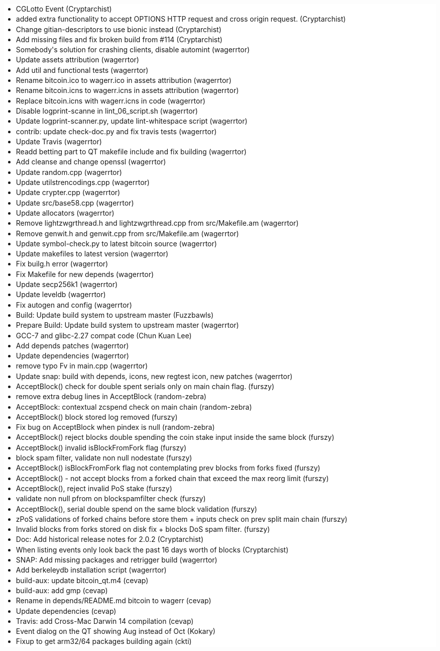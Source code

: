 - CGLotto Event (Cryptarchist)
- added extra functionality to accept OPTIONS HTTP request and cross origin request. (Cryptarchist)
- Change gitian-descriptors to use bionic instead (Cryptarchist)
- Add missing files and fix broken build from #114 (Cryptarchist)
- Somebody's solution for crashing clients, disable automint (wagerrtor)
- Update assets attribution (wagerrtor)
- Add util and functional tests (wagerrtor)
- Rename bitcoin.ico to wagerr.ico in assets attribution (wagerrtor)
- Rename bitcoin.icns to wagerr.icns in assets attribution (wagerrtor)
- Replace bitcoin.icns with wagerr.icns in code (wagerrtor)
- Disable logprint-scanne in lint_06_script.sh (wagerrtor)
- Update logprint-scanner.py, update lint-whitespace script (wagerrtor)
- contrib: update check-doc.py and fix travis tests (wagerrtor)
- Update Travis (wagerrtor)
- Readd betting part to QT makefile include and fix building (wagerrtor)
- Add cleanse and change openssl (wagerrtor)
- Update random.cpp (wagerrtor)
- Update utilstrencodings.cpp (wagerrtor)
- Update crypter.cpp (wagerrtor)
- Update src/base58.cpp (wagerrtor)
- Update allocators (wagerrtor)
- Remove lightzwgrthread.h and lightzwgrthread.cpp from src/Makefile.am (wagerrtor)
- Remove genwit.h and genwit.cpp from src/Makefile.am (wagerrtor)
- Update symbol-check.py to latest bitcoin source (wagerrtor)
- Update makefiles to latest version (wagerrtor)
- Fix builg.h error (wagerrtor)
- Fix Makefile for new depends (wagerrtor)
- Update secp256k1 (wagerrtor)
- Update leveldb (wagerrtor)
- Fix autogen and config (wagerrtor)
- Build: Update build system to upstream master (Fuzzbawls)
- Prepare Build: Update build system to upstream master (wagerrtor)
- GCC-7 and glibc-2.27 compat code (Chun Kuan Lee)
- Add depends patches (wagerrtor)
- Update dependencies (wagerrtor)
- remove typo Fv in main.cpp (wagerrtor)
- Update snap: build with depends, icons, new regtest icon, new patches (wagerrtor)
- AcceptBlock() check for double spent serials only on main chain flag. (furszy)
- remove extra debug lines in AcceptBlock (random-zebra)
- AcceptBlock: contextual zcspend check on main chain (random-zebra)
- AcceptBlock() block stored log removed (furszy)
- Fix bug on AcceptBlock when pindex is null (random-zebra)
- AcceptBlock() reject blocks double spending the coin stake input inside the same block (furszy)
- AcceptBlock() invalid isBlockFromFork flag (furszy)
- block spam filter, validate non null nodestate (furszy)
- AcceptBlock() isBlockFromFork flag not contemplating prev blocks from forks fixed (furszy)
- AcceptBlock() - not accept blocks from a forked chain that exceed the max reorg limit (furszy)
- AcceptBlock(), reject invalid PoS stake (furszy)
- validate non null pfrom on blockspamfilter check (furszy)
- AcceptBlock(), serial double spend on the same block validation (furszy)
- zPoS validations of forked chains before store them + inputs check on prev split main chain (furszy)
- Invalid blocks from forks stored on disk fix + blocks DoS spam filter. (furszy)
- Doc: Add historical release notes for 2.0.2 (Cryptarchist)
- When listing events only look back the past 16 days worth of blocks (Cryptarchist)
- SNAP: Add missing packages and retrigger build (wagerrtor)
- Add berkeleydb installation script (wagerrtor)
- build-aux: update bitcoin_qt.m4 (cevap)
- build-aux: add gmp (cevap)
- Rename in depends/README.md bitcoin to wagerr (cevap)
- Update dependencies (cevap)
- Travis: add Cross-Mac Darwin 14 compilation (cevap)
- Event dialog on the QT showing Aug instead of Oct (Kokary)
- Fixup to get arm32/64 packages building again (ckti)